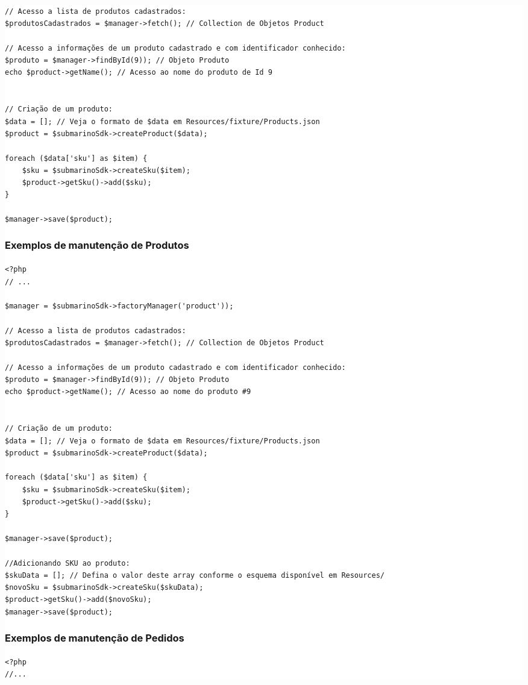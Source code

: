     // Acesso a lista de produtos cadastrados:
    $produtosCadastrados = $manager->fetch(); // Collection de Objetos Product

    // Acesso a informações de um produto cadastrado e com identificador conhecido:
    $produto = $manager->findById(9)); // Objeto Produto
    echo $product->getName(); // Acesso ao nome do produto de Id 9


    // Criação de um produto:
    $data = []; // Veja o formato de $data em Resources/fixture/Products.json
    $product = $submarinoSdk->createProduct($data);

    foreach ($data['sku'] as $item) {
        $sku = $submarinoSdk->createSku($item);
        $product->getSku()->add($sku);
    }

    $manager->save($product);



### Exemplos de manutenção de Produtos


    <?php
    // ...

    $manager = $submarinoSdk->factoryManager('product'));

    // Acesso a lista de produtos cadastrados:
    $produtosCadastrados = $manager->fetch(); // Collection de Objetos Product

    // Acesso a informações de um produto cadastrado e com identificador conhecido:
    $produto = $manager->findById(9)); // Objeto Produto
    echo $product->getName(); // Acesso ao nome do produto #9


    // Criação de um produto:
    $data = []; // Veja o formato de $data em Resources/fixture/Products.json
    $product = $submarinoSdk->createProduct($data);

    foreach ($data['sku'] as $item) {
        $sku = $submarinoSdk->createSku($item);
        $product->getSku()->add($sku);
    }

    $manager->save($product);

    //Adicionando SKU ao produto:
    $skuData = []; // Defina o valor deste array conforme o esquema disponível em Resources/
    $novoSku = $submarinoSdk->createSku($skuData);
    $product->getSku()->add($novoSku);
    $manager->save($product);

### Exemplos de manutenção de Pedidos

    <?php
    //...
